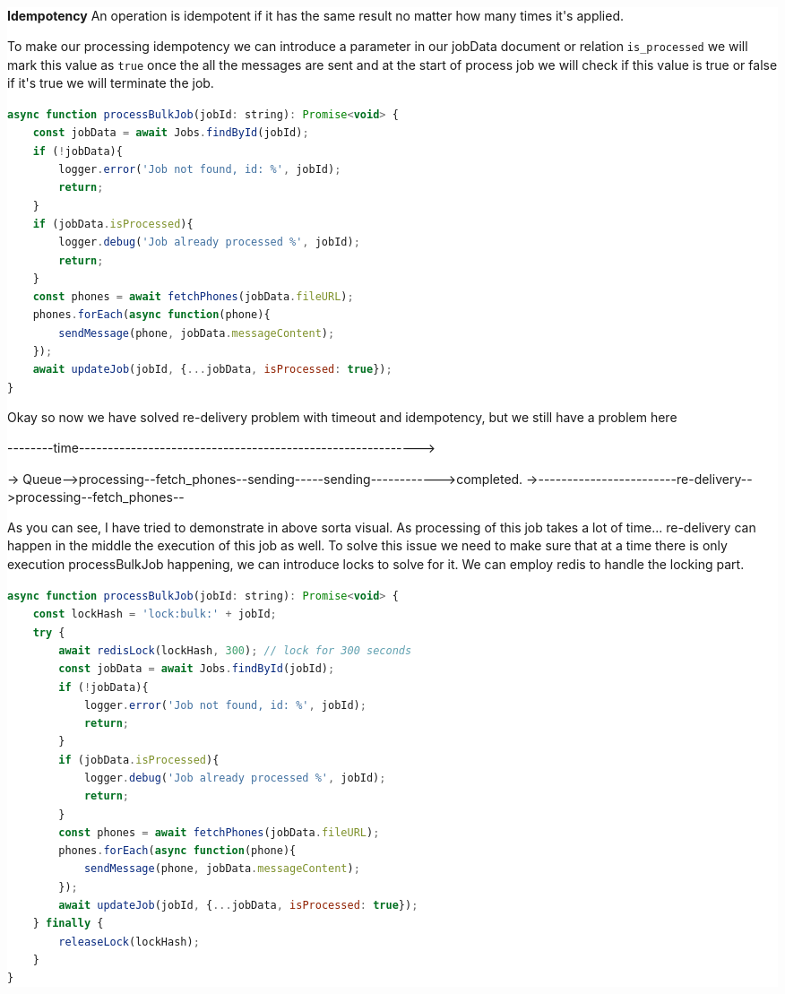 **Idempotency**
An operation is idempotent if it has the same result no matter how many times it's applied.

To make our processing idempotency we can introduce a parameter in our jobData document or relation `is_processed` we will mark this value as `true` once the all the messages are sent and at the start of process job we will check if this value is true or false if it's true we will terminate the job.

```js
async function processBulkJob(jobId: string): Promise<void> {
	const jobData = await Jobs.findById(jobId);
	if (!jobData){
		logger.error('Job not found, id: %', jobId);
		return;
	}
	if (jobData.isProcessed){
		logger.debug('Job already processed %', jobId);
		return;
	}
	const phones = await fetchPhones(jobData.fileURL);
	phones.forEach(async function(phone){
		sendMessage(phone, jobData.messageContent);
	});
	await updateJob(jobId, {...jobData, isProcessed: true});
}
```



Okay so now we have solved re-delivery problem with timeout and idempotency, but we still have a problem here

--------time----------------------------------------------------------->

-> Queue-->processing--fetch_phones--sending-----sending------------>completed.
->------------------------re-delivery-->processing--fetch_phones--


As you can see, I have tried to demonstrate in above sorta visual. As processing of this job takes a lot of time... re-delivery can happen in the middle the execution of this job as well. To solve this issue we need to make sure that at a time there is only execution processBulkJob happening, we can introduce locks to solve for it. We can employ redis to handle the locking part.

```js
async function processBulkJob(jobId: string): Promise<void> {
	const lockHash = 'lock:bulk:' + jobId;
	try {	
		await redisLock(lockHash, 300); // lock for 300 seconds
		const jobData = await Jobs.findById(jobId);
		if (!jobData){
			logger.error('Job not found, id: %', jobId);
			return;
		}
		if (jobData.isProcessed){
			logger.debug('Job already processed %', jobId);
			return;
		}
		const phones = await fetchPhones(jobData.fileURL);
		phones.forEach(async function(phone){
			sendMessage(phone, jobData.messageContent);
		});
		await updateJob(jobId, {...jobData, isProcessed: true});
	} finally {
		releaseLock(lockHash);
	}
}
```
